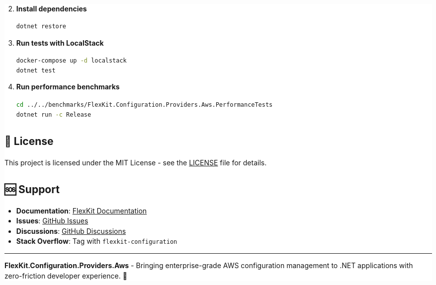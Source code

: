 2. **Install dependencies**
   ```bash
   dotnet restore
   ```

3. **Run tests with LocalStack**
   ```bash
   docker-compose up -d localstack
   dotnet test
   ```

4. **Run performance benchmarks**
   ```bash
   cd ../../benchmarks/FlexKit.Configuration.Providers.Aws.PerformanceTests
   dotnet run -c Release
   ```

## 📄 License

This project is licensed under the MIT License - see the [LICENSE](../../LICENSE) file for details.

## 🆘 Support

- **Documentation**: [FlexKit Documentation](https://docs.flexkit.dev)
- **Issues**: [GitHub Issues](https://github.com/flexkit/FlexKit/issues)
- **Discussions**: [GitHub Discussions](https://github.com/flexkit/FlexKit/discussions)
- **Stack Overflow**: Tag with `flexkit-configuration`

---

**FlexKit.Configuration.Providers.Aws** - Bringing enterprise-grade AWS configuration management to .NET applications with zero-friction developer experience. 🚀